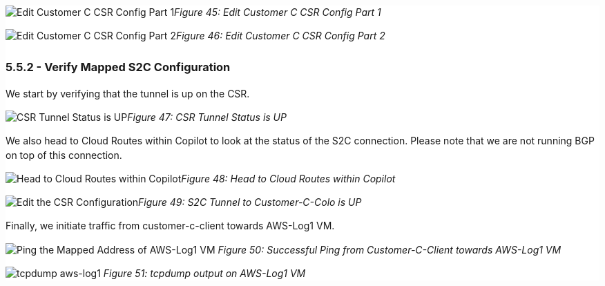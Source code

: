 ![Edit Customer C CSR Config Part 1](images/lab5/csr_config_change_p1.png)_Figure 45: Edit Customer C CSR Config Part 1_

![Edit Customer C CSR Config Part 2](images/lab5/csr_config_change_p2.png)_Figure 46: Edit Customer C CSR Config Part 2_



### 5.5.2 - Verify Mapped S2C Configuration

We start by verifying that the tunnel is up on the CSR.

![CSR Tunnel Status is UP](images/lab5/check_tunnel_status_csr.png)_Figure 47: CSR Tunnel Status is UP_

We also head to Cloud Routes within Copilot to look at the status of the S2C connection. Please note that we are not running BGP on top of this connection.

![Head to Cloud Routes within Copilot](images/lab5/copilot_cloud_routes.png)_Figure 48: Head to Cloud Routes within Copilot_

![Edit the CSR Configuration](images/lab5/site2cloud_status_customer_c_copilot.png)_Figure 49: S2C Tunnel to Customer-C-Colo is UP_

Finally, we initiate traffic from customer-c-client towards AWS-Log1 VM.

![Ping the Mapped Address of AWS-Log1 VM](images/lab5/ping_client_c_172.18.0.44_(virtual_ip_works).png)
_Figure 50: Successful Ping from Customer-C-Client towards AWS-Log1 VM_

![tcpdump aws-log1](images/lab5/tcpdump_lab_5_aws_log1_.png)
_Figure 51: tcpdump output on AWS-Log1 VM_

